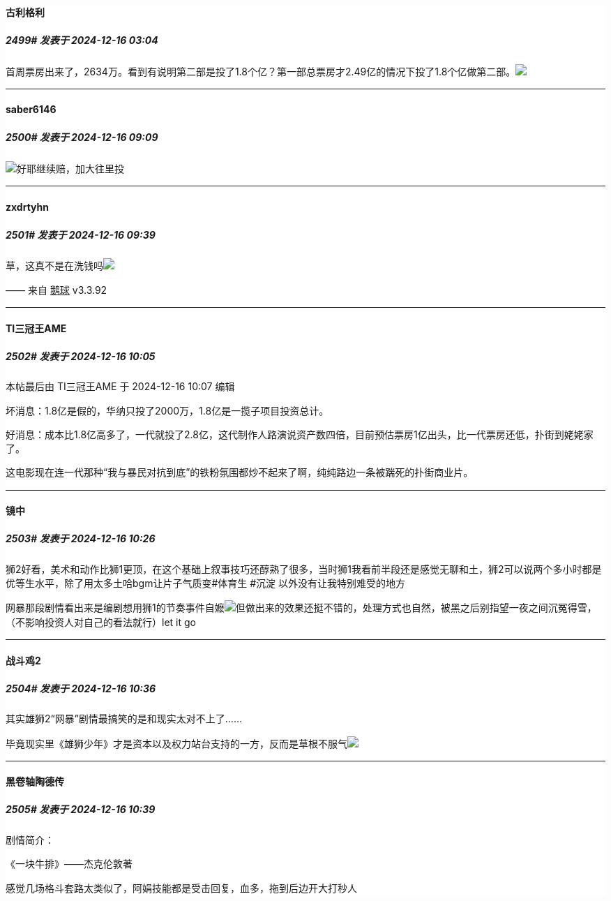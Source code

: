 ####  古利格利  
##### 2499#       发表于 2024-12-16 03:04

首周票房出来了，2634万。看到有说明第二部是投了1.8个亿？第一部总票房才2.49亿的情况下投了1.8个亿做第二部。<img src="https://static.saraba1st.com/image/smiley/carton2017/173.png" referrerpolicy="no-referrer">


*****

####  saber6146  
##### 2500#       发表于 2024-12-16 09:09

<img src="https://static.saraba1st.com/image/smiley/face2017/037.png" referrerpolicy="no-referrer">好耶继续赔，加大往里投


*****

####  zxdrtyhn  
##### 2501#       发表于 2024-12-16 09:39

草，这真不是在洗钱吗<img src="https://static.saraba1st.com/image/smiley/face2017/068.png" referrerpolicy="no-referrer">

—— 来自 [鹅球](https://www.pgyer.com/GcUxKd4w) v3.3.92


*****

####  TI三冠王AME  
##### 2502#       发表于 2024-12-16 10:05

 本帖最后由 TI三冠王AME 于 2024-12-16 10:07 编辑 

坏消息：1.8亿是假的，华纳只投了2000万，1.8亿是一揽子项目投资总计。

好消息：成本比1.8亿高多了，一代就投了2.8亿，这代制作人路演说资产数四倍，目前预估票房1亿出头，比一代票房还低，扑街到姥姥家了。

这电影现在连一代那种“我与暴民对抗到底”的铁粉氛围都炒不起来了啊，纯纯路边一条被踹死的扑街商业片。


*****

####  镜中  
##### 2503#       发表于 2024-12-16 10:26

狮2好看，美术和动作比狮1更顶，在这个基础上叙事技巧还醇熟了很多，当时狮1我看前半段还是感觉无聊和土，狮2可以说两个多小时都是优等生水平，除了用太多土哈bgm让片子气质变#体育生 #沉淀 以外没有让我特别难受的地方

网暴那段剧情看出来是编剧想用狮1的节奏事件自嬷<img src="https://static.saraba1st.com/image/smiley/face2017/018.png" referrerpolicy="no-referrer">但做出来的效果还挺不错的，处理方式也自然，被黑之后别指望一夜之间沉冤得雪，（不影响投资人对自己的看法就行）let it go


*****

####  战斗鸡2  
##### 2504#       发表于 2024-12-16 10:36

其实雄狮2“网暴”剧情最搞笑的是和现实太对不上了……

毕竟现实里《雄狮少年》才是资本以及权力站台支持的一方，反而是草根不服气<img src="https://static.saraba1st.com/image/smiley/face2017/040.png" referrerpolicy="no-referrer">

*****

####  黑卷轴陶德传  
##### 2505#       发表于 2024-12-16 10:39

剧情简介：

《一块牛排》——杰克伦敦著

感觉几场格斗套路太类似了，阿娟技能都是受击回复，血多，拖到后边开大打秒人

